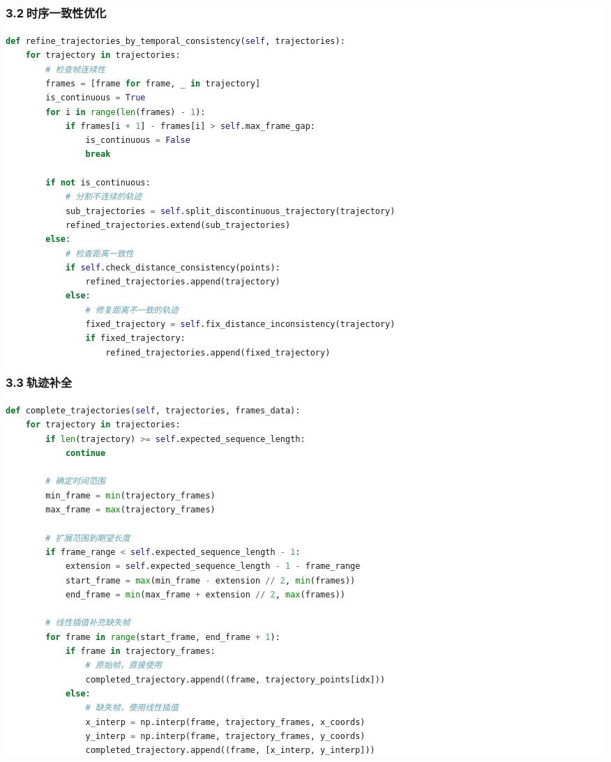 ### 3.2 时序一致性优化

```python
def refine_trajectories_by_temporal_consistency(self, trajectories):
    for trajectory in trajectories:
        # 检查帧连续性
        frames = [frame for frame, _ in trajectory]
        is_continuous = True
        for i in range(len(frames) - 1):
            if frames[i + 1] - frames[i] > self.max_frame_gap:
                is_continuous = False
                break
        
        if not is_continuous:
            # 分割不连续的轨迹
            sub_trajectories = self.split_discontinuous_trajectory(trajectory)
            refined_trajectories.extend(sub_trajectories)
        else:
            # 检查距离一致性
            if self.check_distance_consistency(points):
                refined_trajectories.append(trajectory)
            else:
                # 修复距离不一致的轨迹
                fixed_trajectory = self.fix_distance_inconsistency(trajectory)
                if fixed_trajectory:
                    refined_trajectories.append(fixed_trajectory)
```

### 3.3 轨迹补全

```python
def complete_trajectories(self, trajectories, frames_data):
    for trajectory in trajectories:
        if len(trajectory) >= self.expected_sequence_length:
            continue
        
        # 确定时间范围
        min_frame = min(trajectory_frames)
        max_frame = max(trajectory_frames)
        
        # 扩展范围到期望长度
        if frame_range < self.expected_sequence_length - 1:
            extension = self.expected_sequence_length - 1 - frame_range
            start_frame = max(min_frame - extension // 2, min(frames))
            end_frame = min(max_frame + extension // 2, max(frames))
        
        # 线性插值补充缺失帧
        for frame in range(start_frame, end_frame + 1):
            if frame in trajectory_frames:
                # 原始帧，直接使用
                completed_trajectory.append((frame, trajectory_points[idx]))
            else:
                # 缺失帧，使用线性插值
                x_interp = np.interp(frame, trajectory_frames, x_coords)
                y_interp = np.interp(frame, trajectory_frames, y_coords)
                completed_trajectory.append((frame, [x_interp, y_interp]))
```
